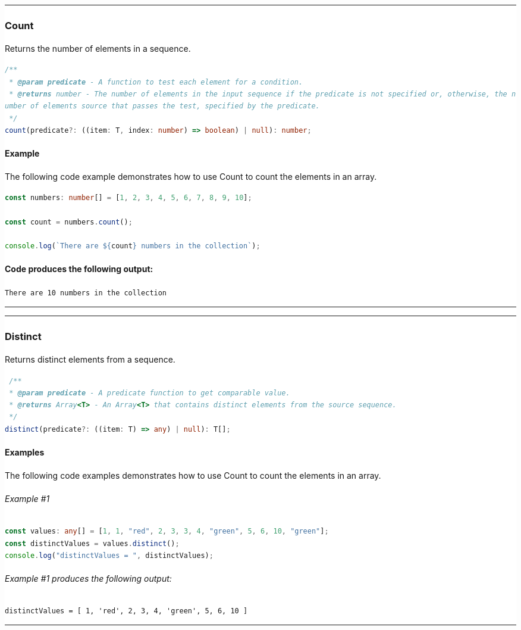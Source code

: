 ***
### Count
Returns the number of elements in a sequence.
```typescript
/**
 * @param predicate - A function to test each element for a condition.
 * @returns number - The number of elements in the input sequence if the predicate is not specified or, otherwise, the number of elements source that passes the test, specified by the predicate.
 */
count(predicate?: ((item: T, index: number) => boolean) | null): number;
```
#### Example
The following code example demonstrates how to use Count to count the elements in an array.
```typescript
const numbers: number[] = [1, 2, 3, 4, 5, 6, 7, 8, 9, 10];

const count = numbers.count();

console.log(`There are ${count} numbers in the collection`);
```

#### Code produces the following output:
```
There are 10 numbers in the collection
```
***

***
### Distinct
Returns distinct elements from a sequence.
```typescript
 /**
 * @param predicate - A predicate function to get comparable value.
 * @returns Array<T> - An Array<T> that contains distinct elements from the source sequence.
 */
distinct(predicate?: ((item: T) => any) | null): T[];

```
#### Examples
The following code examples demonstrates how to use Count to count the elements in an array.

###### Example #1
```typescript
const values: any[] = [1, 1, "red", 2, 3, 3, 4, "green", 5, 6, 10, "green"];
const distinctValues = values.distinct();
console.log("distinctValues = ", distinctValues);
```

###### Example #1 produces the following output:
```
distinctValues = [ 1, 'red', 2, 3, 4, 'green', 5, 6, 10 ]
```
***
